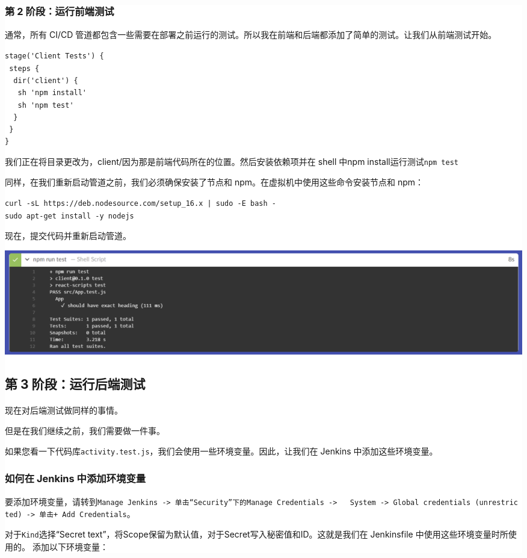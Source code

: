 ### 第 2 阶段：运行前端测试

通常，所有 CI/CD 管道都包含一些需要在部署之前运行的测试。所以我在前端和后端都添加了简单的测试。让我们从前端测试开始。

```
stage('Client Tests') {
 steps {
  dir('client') {
   sh 'npm install'
   sh 'npm test'
  }
 }
}
```

我们正在将目录更改为，client/因为那是前端代码所在的位置。然后安装依赖项并在 shell 中npm install运行测试`npm test`

同样，在我们重新启动管道之前，我们必须确保安装了节点和 npm。在虚拟机中使用这些命令安装节点和 npm：

```
curl -sL https://deb.nodesource.com/setup_16.x | sudo -E bash -
sudo apt-get install -y nodejs
```

现在，提交代码并重新启动管道。

![Alt Image Text](../images/chap14_7_10.png "body image")

## 第 3 阶段：运行后端测试

现在对后端测试做同样的事情。

但是在我们继续之前，我们需要做一件事。

如果您看一下代码库`activity.test.js`，我们会使用一些环境变量。因此，让我们在 Jenkins 中添加这些环境变量。

### **如何在 Jenkins 中添加环境变量**

要添加环境变量，请转到`Manage Jenkins -> 单击“Security”下的Manage Credentials ->   System -> Global credentials (unrestricted) -> 单击+ Add Credentials`。

对于`Kind`选择“Secret text”，将Scope保留为默认值，对于Secret写入秘密值和ID。这就是我们在 Jenkinsfile 中使用这些环境变量时所使用的。
添加以下环境变量：

